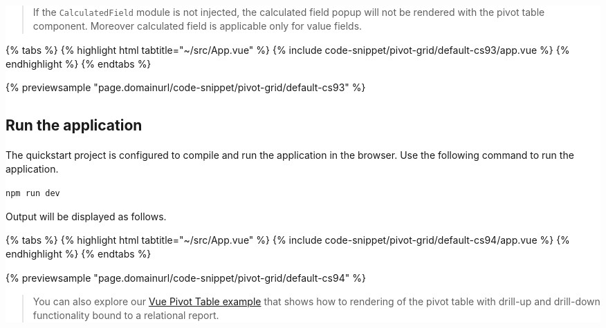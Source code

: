 > If the `CalculatedField` module is not injected, the calculated field popup will not be rendered with the pivot table component. Moreover calculated field is applicable only for value fields.

{% tabs %}
{% highlight html tabtitle="~/src/App.vue" %}
{% include code-snippet/pivot-grid/default-cs93/app.vue %}
{% endhighlight %}
{% endtabs %}
        
{% previewsample "page.domainurl/code-snippet/pivot-grid/default-cs93" %}

## Run the application

The quickstart project is configured to compile and run the application in the browser. Use the following command to run the application.

```bash
npm run dev
```

Output will be displayed as follows.

{% tabs %}
{% highlight html tabtitle="~/src/App.vue" %}
{% include code-snippet/pivot-grid/default-cs94/app.vue %}
{% endhighlight %}
{% endtabs %}
        
{% previewsample "page.domainurl/code-snippet/pivot-grid/default-cs94" %}

> You can also explore our [Vue Pivot Table example](https://ej2.syncfusion.com/vue/demos/#/material/pivot-table/default) that shows how to rendering of the pivot table with drill-up and drill-down functionality bound to a relational report.